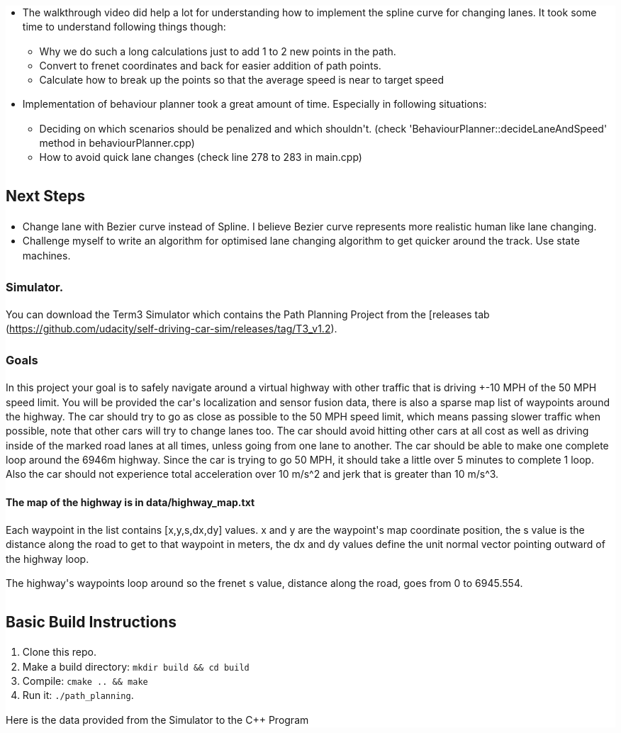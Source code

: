* The walkthrough video did help a lot for understanding how to implement the spline curve for changing lanes. It took some time to understand following things though:
   - Why we do such a long calculations just to add 1 to 2 new points in the path.
   - Convert to frenet coordinates and back for easier addition of path points.
   - Calculate how to break up the points so that the average speed is near to target speed

* Implementation of behaviour planner took a great amount of time. Especially in following situations:
   - Deciding on which scenarios should be penalized and which shouldn't. (check 'BehaviourPlanner::decideLaneAndSpeed' method in behaviourPlanner.cpp)
   - How to avoid quick lane changes (check line 278 to 283 in main.cpp)


## Next Steps
* Change lane with Bezier curve instead of Spline. I believe Bezier curve represents more realistic human like lane changing.
* Challenge myself to write an algorithm for optimised lane changing algorithm to get quicker around the track. Use state machines.


### Simulator.
You can download the Term3 Simulator which contains the Path Planning Project from the [releases tab (https://github.com/udacity/self-driving-car-sim/releases/tag/T3_v1.2).

### Goals
In this project your goal is to safely navigate around a virtual highway with other traffic that is driving +-10 MPH of the 50 MPH speed limit. You will be provided the car's localization and sensor fusion data, there is also a sparse map list of waypoints around the highway. The car should try to go as close as possible to the 50 MPH speed limit, which means passing slower traffic when possible, note that other cars will try to change lanes too. The car should avoid hitting other cars at all cost as well as driving inside of the marked road lanes at all times, unless going from one lane to another. The car should be able to make one complete loop around the 6946m highway. Since the car is trying to go 50 MPH, it should take a little over 5 minutes to complete 1 loop. Also the car should not experience total acceleration over 10 m/s^2 and jerk that is greater than 10 m/s^3.

#### The map of the highway is in data/highway_map.txt
Each waypoint in the list contains  [x,y,s,dx,dy] values. x and y are the waypoint's map coordinate position, the s value is the distance along the road to get to that waypoint in meters, the dx and dy values define the unit normal vector pointing outward of the highway loop.

The highway's waypoints loop around so the frenet s value, distance along the road, goes from 0 to 6945.554.

## Basic Build Instructions

1. Clone this repo.
2. Make a build directory: `mkdir build && cd build`
3. Compile: `cmake .. && make`
4. Run it: `./path_planning`.

Here is the data provided from the Simulator to the C++ Program
